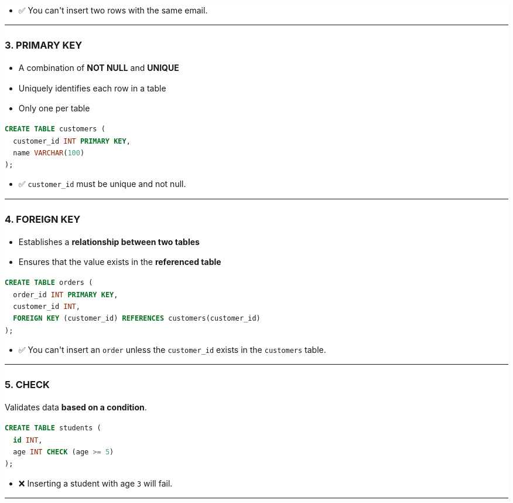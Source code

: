 - ✅ You can't insert two rows with the same email.
    

---

### 3. **PRIMARY KEY**

- A combination of **NOT NULL** and **UNIQUE**
    
- Uniquely identifies each row in a table
    
- Only one per table
    

```sql
CREATE TABLE customers (
  customer_id INT PRIMARY KEY,
  name VARCHAR(100)
);
```

- ✅ `customer_id` must be unique and not null.
    

---

### 4. **FOREIGN KEY**

- Establishes a **relationship between two tables**
    
- Ensures that the value exists in the **referenced table**
    

```sql
CREATE TABLE orders (
  order_id INT PRIMARY KEY,
  customer_id INT,
  FOREIGN KEY (customer_id) REFERENCES customers(customer_id)
);
```

- ✅ You can't insert an `order` unless the `customer_id` exists in the `customers` table.
    

---

### 5. **CHECK**

Validates data **based on a condition**.

```sql
CREATE TABLE students (
  id INT,
  age INT CHECK (age >= 5)
);
```

- ❌ Inserting a student with age `3` will fail.
    

---

